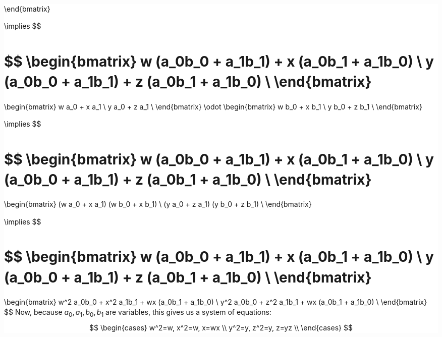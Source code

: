 \end{bmatrix} 

\implies
$$

$$
\begin{bmatrix}
w (a_0b_0 + a_1b_1) + x (a_0b_1 + a_1b_0) \\
y (a_0b_0 + a_1b_1) + z (a_0b_1 + a_1b_0) \\
\end{bmatrix}
=
\begin{bmatrix}
w a_0 + x a_1 \\
y a_0 + z a_1 \\
\end{bmatrix}
\odot
\begin{bmatrix}
w b_0 + x b_1 \\
y b_0 + z b_1 \\
\end{bmatrix}

\implies
$$

$$
\begin{bmatrix}
w (a_0b_0 + a_1b_1) + x (a_0b_1 + a_1b_0) \\
y (a_0b_0 + a_1b_1) + z (a_0b_1 + a_1b_0) \\
\end{bmatrix}
=
\begin{bmatrix}
(w a_0 + x a_1) (w b_0 + x b_1) \\
(y a_0 + z a_1) (y b_0 + z b_1) \\
\end{bmatrix}

\implies
$$

$$
\begin{bmatrix}
w (a_0b_0 + a_1b_1) + x (a_0b_1 + a_1b_0) \\
y (a_0b_0 + a_1b_1) + z (a_0b_1 + a_1b_0) \\
\end{bmatrix}
=
\begin{bmatrix}
w^2 a_0b_0 + x^2 a_1b_1 + wx (a_0b_1 + a_1b_0) \\
y^2 a_0b_0 + z^2 a_1b_1 + wx (a_0b_1 + a_1b_0) \\
\end{bmatrix}
$$
Now, because $a_0, a_1, b_0, b_1$ are variables, this gives us a system of equations:
$$
\begin{cases}
w^2=w,
x^2=w,
x=wx \\
y^2=y,
z^2=y,
z=yz \\
\end{cases}
$$
